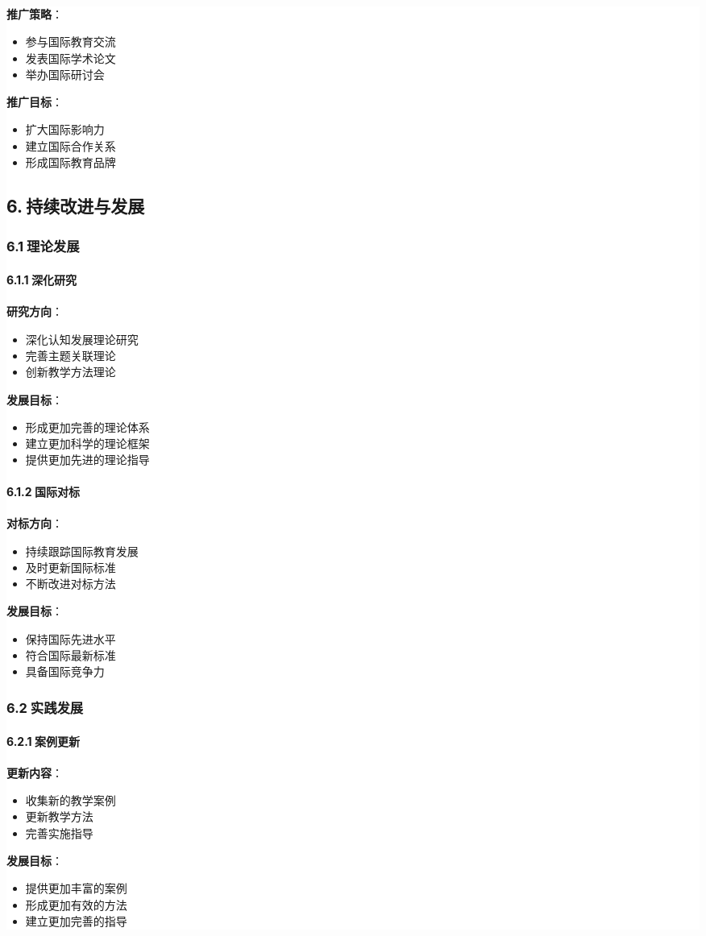 **推广策略**：

- 参与国际教育交流
- 发表国际学术论文
- 举办国际研讨会

**推广目标**：

- 扩大国际影响力
- 建立国际合作关系
- 形成国际教育品牌

## 6. 持续改进与发展

### 6.1 理论发展

#### 6.1.1 深化研究

**研究方向**：

- 深化认知发展理论研究
- 完善主题关联理论
- 创新教学方法理论

**发展目标**：

- 形成更加完善的理论体系
- 建立更加科学的理论框架
- 提供更加先进的理论指导

#### 6.1.2 国际对标

**对标方向**：

- 持续跟踪国际教育发展
- 及时更新国际标准
- 不断改进对标方法

**发展目标**：

- 保持国际先进水平
- 符合国际最新标准
- 具备国际竞争力

### 6.2 实践发展

#### 6.2.1 案例更新

**更新内容**：

- 收集新的教学案例
- 更新教学方法
- 完善实施指导

**发展目标**：

- 提供更加丰富的案例
- 形成更加有效的方法
- 建立更加完善的指导
